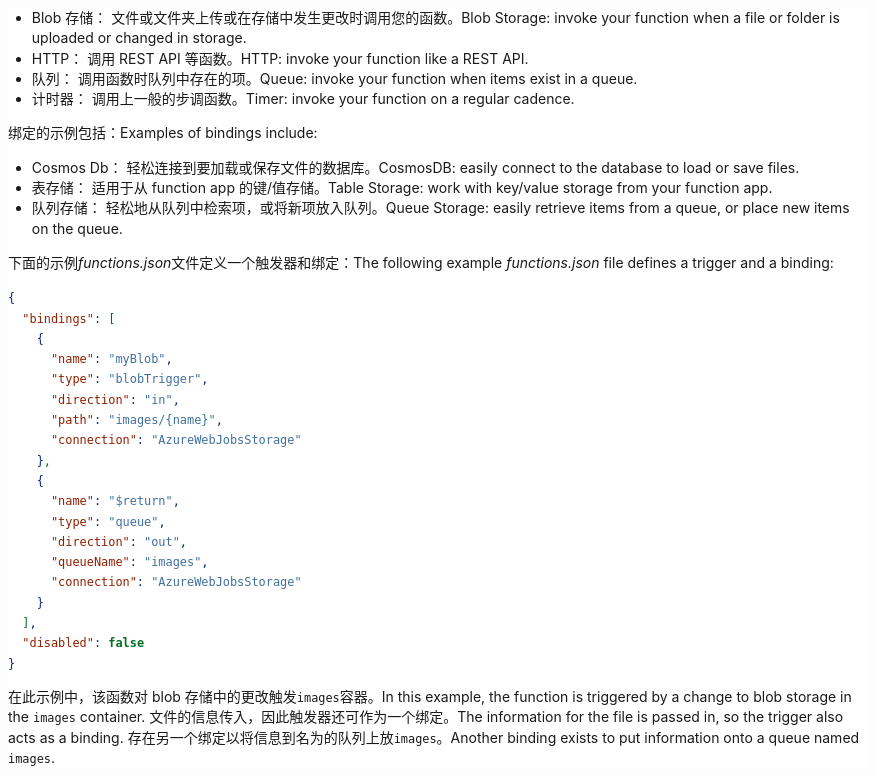 * <span data-ttu-id="d8309-183">Blob 存储： 文件或文件夹上传或在存储中发生更改时调用您的函数。</span><span class="sxs-lookup"><span data-stu-id="d8309-183">Blob Storage: invoke your function when a file or folder is uploaded or changed in storage.</span></span>
* <span data-ttu-id="d8309-184">HTTP： 调用 REST API 等函数。</span><span class="sxs-lookup"><span data-stu-id="d8309-184">HTTP: invoke your function like a REST API.</span></span>
* <span data-ttu-id="d8309-185">队列： 调用函数时队列中存在的项。</span><span class="sxs-lookup"><span data-stu-id="d8309-185">Queue: invoke your function when items exist in a queue.</span></span>
* <span data-ttu-id="d8309-186">计时器： 调用上一般的步调函数。</span><span class="sxs-lookup"><span data-stu-id="d8309-186">Timer: invoke your function on a regular cadence.</span></span>

<span data-ttu-id="d8309-187">绑定的示例包括：</span><span class="sxs-lookup"><span data-stu-id="d8309-187">Examples of bindings include:</span></span>

* <span data-ttu-id="d8309-188">Cosmos Db： 轻松连接到要加载或保存文件的数据库。</span><span class="sxs-lookup"><span data-stu-id="d8309-188">CosmosDB: easily connect to the database to load or save files.</span></span>
* <span data-ttu-id="d8309-189">表存储： 适用于从 function app 的键/值存储。</span><span class="sxs-lookup"><span data-stu-id="d8309-189">Table Storage: work with key/value storage from your function app.</span></span>
* <span data-ttu-id="d8309-190">队列存储： 轻松地从队列中检索项，或将新项放入队列。</span><span class="sxs-lookup"><span data-stu-id="d8309-190">Queue Storage: easily retrieve items from a queue, or place new items on the queue.</span></span>

<span data-ttu-id="d8309-191">下面的示例*functions.json*文件定义一个触发器和绑定：</span><span class="sxs-lookup"><span data-stu-id="d8309-191">The following example *functions.json* file defines a trigger and a binding:</span></span>

```json
{
  "bindings": [
    {
      "name": "myBlob",
      "type": "blobTrigger",
      "direction": "in",
      "path": "images/{name}",
      "connection": "AzureWebJobsStorage"
    },
    {
      "name": "$return",
      "type": "queue",
      "direction": "out",
      "queueName": "images",
      "connection": "AzureWebJobsStorage"
    }
  ],
  "disabled": false
}
```

<span data-ttu-id="d8309-192">在此示例中，该函数对 blob 存储中的更改触发`images`容器。</span><span class="sxs-lookup"><span data-stu-id="d8309-192">In this example, the function is triggered by a change to blob storage in the `images` container.</span></span> <span data-ttu-id="d8309-193">文件的信息传入，因此触发器还可作为一个绑定。</span><span class="sxs-lookup"><span data-stu-id="d8309-193">The information for the file is passed in, so the trigger also acts as a binding.</span></span> <span data-ttu-id="d8309-194">存在另一个绑定以将信息到名为的队列上放`images`。</span><span class="sxs-lookup"><span data-stu-id="d8309-194">Another binding exists to put information onto a queue named `images`.</span></span>
